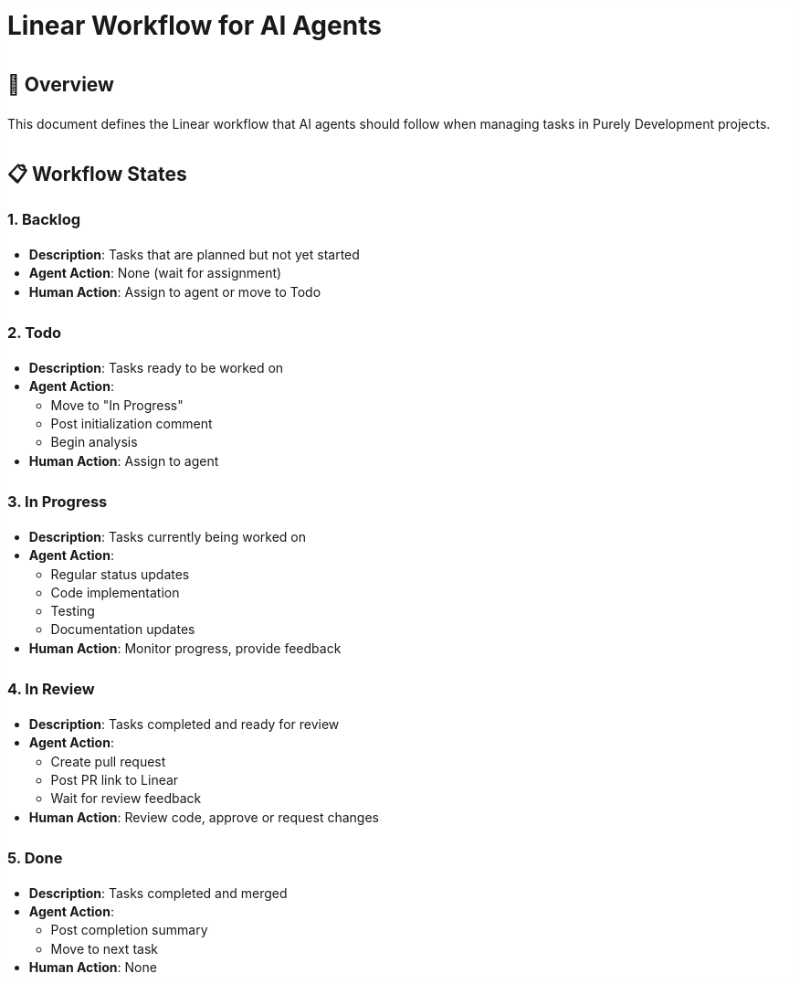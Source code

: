 # Linear Workflow for AI Agents

## 🎯 Overview

This document defines the Linear workflow that AI agents should follow when managing tasks in Purely Development projects.

## 📋 Workflow States

### 1. Backlog

- **Description**: Tasks that are planned but not yet started
- **Agent Action**: None (wait for assignment)
- **Human Action**: Assign to agent or move to Todo

### 2. Todo

- **Description**: Tasks ready to be worked on
- **Agent Action**:
  - Move to "In Progress"
  - Post initialization comment
  - Begin analysis
- **Human Action**: Assign to agent

### 3. In Progress

- **Description**: Tasks currently being worked on
- **Agent Action**:
  - Regular status updates
  - Code implementation
  - Testing
  - Documentation updates
- **Human Action**: Monitor progress, provide feedback

### 4. In Review

- **Description**: Tasks completed and ready for review
- **Agent Action**:
  - Create pull request
  - Post PR link to Linear
  - Wait for review feedback
- **Human Action**: Review code, approve or request changes

### 5. Done

- **Description**: Tasks completed and merged
- **Agent Action**:
  - Post completion summary
  - Move to next task
- **Human Action**: None
